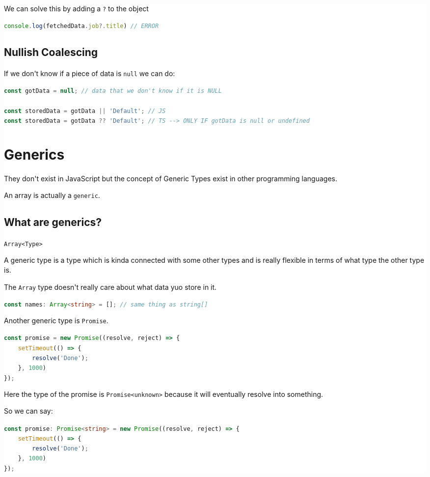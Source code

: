 We can solve this by adding a `?` to the object

```typescript
console.log(fetchedData.job?.title) // ERROR
```



## Nullish Coalescing

If we don't know if a piece of data is `null` we can do:

```typescript
const gotData = null; // data that we don't know if it is NULL

const storedData = gotData || 'Default'; // JS 
const storedData = gotData ?? 'Default'; // TS --> ONLY IF gotData is null or undefined
```



# Generics

They don't exist in JavaScript but the concept of Generic Types exist in other programming languages.

An array is actually a `generic`.

## What are generics?

``Array<Type>``

A generic type is a type which is kinda connected with some other types and is really flexible in terms of what type the other type is. 

The `Array` type doesn't really care about what data yuo store in it.

```typescript
const names: Array<string> = []; // same thing as string[]
```



Another generic type is `Promise`.

```typescript
const promise = new Promise((resolve, reject) => {
    setTimeout(() => {
        resolve('Done');
    }, 1000)
}); 
```

Here the type of the promise is `Promise<unknown>` because it will eventually resolve into something.

So we can say: 

```typescript
const promise: Promise<string> = new Promise((resolve, reject) => {
    setTimeout(() => {
        resolve('Done');
    }, 1000)
});
```
